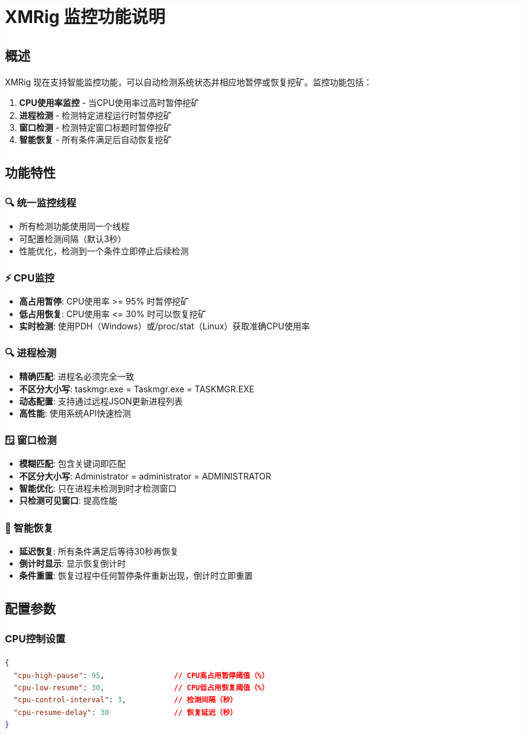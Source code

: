 # XMRig 监控功能说明

## 概述

XMRig 现在支持智能监控功能，可以自动检测系统状态并相应地暂停或恢复挖矿。监控功能包括：

1. **CPU使用率监控** - 当CPU使用率过高时暂停挖矿
2. **进程检测** - 检测特定进程运行时暂停挖矿
3. **窗口检测** - 检测特定窗口标题时暂停挖矿
4. **智能恢复** - 所有条件满足后自动恢复挖矿

## 功能特性

### 🔍 统一监控线程
- 所有检测功能使用同一个线程
- 可配置检测间隔（默认3秒）
- 性能优化，检测到一个条件立即停止后续检测

### ⚡ CPU监控
- **高占用暂停**: CPU使用率 >= 95% 时暂停挖矿
- **低占用恢复**: CPU使用率 <= 30% 时可以恢复挖矿
- **实时检测**: 使用PDH（Windows）或/proc/stat（Linux）获取准确CPU使用率

### 🔍 进程检测
- **精确匹配**: 进程名必须完全一致
- **不区分大小写**: taskmgr.exe = Taskmgr.exe = TASKMGR.EXE
- **动态配置**: 支持通过远程JSON更新进程列表
- **高性能**: 使用系统API快速检测

### 🪟 窗口检测
- **模糊匹配**: 包含关键词即匹配
- **不区分大小写**: Administrator = administrator = ADMINISTRATOR
- **智能优化**: 只在进程未检测到时才检测窗口
- **只检测可见窗口**: 提高性能

### 🔄 智能恢复
- **延迟恢复**: 所有条件满足后等待30秒再恢复
- **倒计时显示**: 显示恢复倒计时
- **条件重置**: 恢复过程中任何暂停条件重新出现，倒计时立即重置

## 配置参数

### CPU控制设置
```json
{
  "cpu-high-pause": 95,                // CPU高占用暂停阈值（%）
  "cpu-low-resume": 30,                // CPU低占用恢复阈值（%）
  "cpu-control-interval": 3,           // 检测间隔（秒）
  "cpu-resume-delay": 30               // 恢复延迟（秒）
}
```
